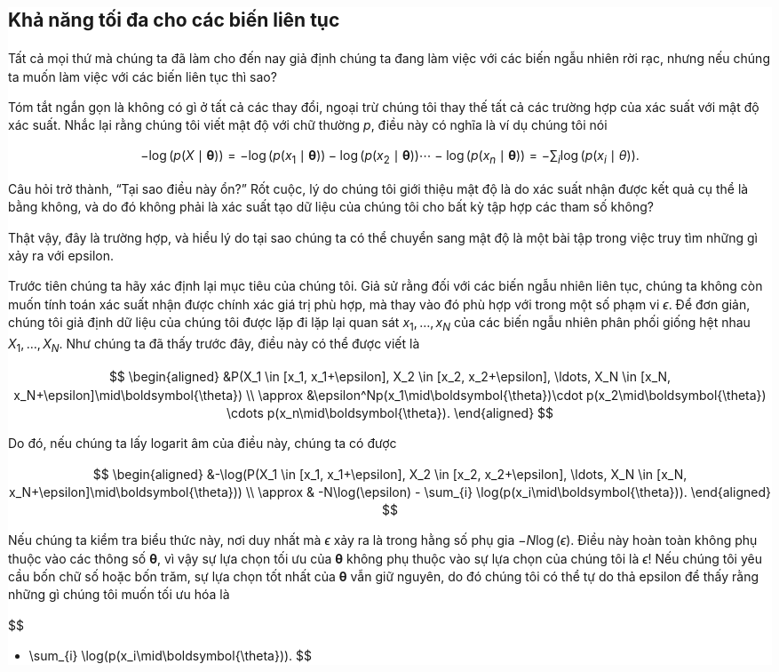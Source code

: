 ## Khả năng tối đa cho các biến liên tục

Tất cả mọi thứ mà chúng ta đã làm cho đến nay giả định chúng ta đang làm việc với các biến ngẫu nhiên rời rạc, nhưng nếu chúng ta muốn làm việc với các biến liên tục thì sao? 

Tóm tắt ngắn gọn là không có gì ở tất cả các thay đổi, ngoại trừ chúng tôi thay thế tất cả các trường hợp của xác suất với mật độ xác suất. Nhắc lại rằng chúng tôi viết mật độ với chữ thường $p$, điều này có nghĩa là ví dụ chúng tôi nói 

$$
-\log\left(p(X\mid\boldsymbol{\theta})\right) = -\log(p(x_1\mid\boldsymbol{\theta})) - \log(p(x_2\mid\boldsymbol{\theta})) \cdots - \log(p(x_n\mid\boldsymbol{\theta})) = -\sum_i \log(p(x_i \mid \theta)).
$$

Câu hỏi trở thành, “Tại sao điều này ổn?” Rốt cuộc, lý do chúng tôi giới thiệu mật độ là do xác suất nhận được kết quả cụ thể là bằng không, và do đó không phải là xác suất tạo dữ liệu của chúng tôi cho bất kỳ tập hợp các tham số không? 

Thật vậy, đây là trường hợp, và hiểu lý do tại sao chúng ta có thể chuyển sang mật độ là một bài tập trong việc truy tìm những gì xảy ra với epsilon. 

Trước tiên chúng ta hãy xác định lại mục tiêu của chúng tôi. Giả sử rằng đối với các biến ngẫu nhiên liên tục, chúng ta không còn muốn tính toán xác suất nhận được chính xác giá trị phù hợp, mà thay vào đó phù hợp với trong một số phạm vi $\epsilon$. Để đơn giản, chúng tôi giả định dữ liệu của chúng tôi được lặp đi lặp lại quan sát $x_1, \ldots, x_N$ của các biến ngẫu nhiên phân phối giống hệt nhau $X_1, \ldots, X_N$. Như chúng ta đã thấy trước đây, điều này có thể được viết là 

$$
\begin{aligned}
&P(X_1 \in [x_1, x_1+\epsilon], X_2 \in [x_2, x_2+\epsilon], \ldots, X_N \in [x_N, x_N+\epsilon]\mid\boldsymbol{\theta}) \\
\approx &\epsilon^Np(x_1\mid\boldsymbol{\theta})\cdot p(x_2\mid\boldsymbol{\theta}) \cdots p(x_n\mid\boldsymbol{\theta}).
\end{aligned}
$$

Do đó, nếu chúng ta lấy logarit âm của điều này, chúng ta có được 

$$
\begin{aligned}
&-\log(P(X_1 \in [x_1, x_1+\epsilon], X_2 \in [x_2, x_2+\epsilon], \ldots, X_N \in [x_N, x_N+\epsilon]\mid\boldsymbol{\theta})) \\
\approx & -N\log(\epsilon) - \sum_{i} \log(p(x_i\mid\boldsymbol{\theta})).
\end{aligned}
$$

Nếu chúng ta kiểm tra biểu thức này, nơi duy nhất mà $\epsilon$ xảy ra là trong hằng số phụ gia $-N\log(\epsilon)$. Điều này hoàn toàn không phụ thuộc vào các thông số $\boldsymbol{\theta}$, vì vậy sự lựa chọn tối ưu của $\boldsymbol{\theta}$ không phụ thuộc vào sự lựa chọn của chúng tôi là $\epsilon$! Nếu chúng tôi yêu cầu bốn chữ số hoặc bốn trăm, sự lựa chọn tốt nhất của $\boldsymbol{\theta}$ vẫn giữ nguyên, do đó chúng tôi có thể tự do thả epsilon để thấy rằng những gì chúng tôi muốn tối ưu hóa là 

$$
- \sum_{i} \log(p(x_i\mid\boldsymbol{\theta})).
$$
